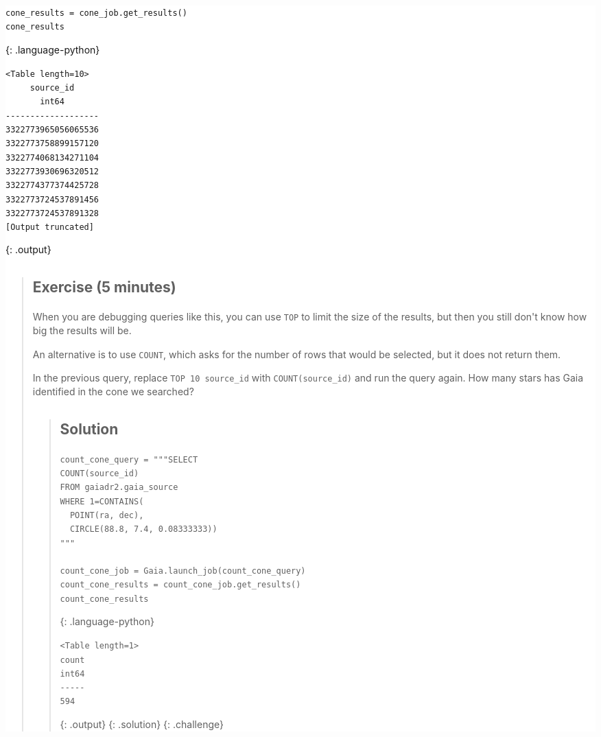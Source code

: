 ~~~
cone_results = cone_job.get_results()
cone_results
~~~
{: .language-python}

~~~
<Table length=10>
     source_id     
       int64       
-------------------
3322773965056065536
3322773758899157120
3322774068134271104
3322773930696320512
3322774377374425728
3322773724537891456
3322773724537891328
[Output truncated]
~~~
{: .output}

> ## Exercise (5 minutes)
> 
> When you are debugging queries like this, you can use `TOP` to limit
> the size of the results, but then you still don't know how big the
> results will be.
> 
> An alternative is to use `COUNT`, which asks for the number of rows
> that would be selected, but it does not return them.
> 
> In the previous query, replace `TOP 10 source_id` with
> `COUNT(source_id)` and run the query again.  How many stars has Gaia
> identified in the cone we searched?
>
> > ## Solution
> > 
> > ~~~
> > count_cone_query = """SELECT 
> > COUNT(source_id)
> > FROM gaiadr2.gaia_source
> > WHERE 1=CONTAINS(
> >   POINT(ra, dec),
> >   CIRCLE(88.8, 7.4, 0.08333333))
> > """
> > 
> > count_cone_job = Gaia.launch_job(count_cone_query)
> > count_cone_results = count_cone_job.get_results()
> > count_cone_results
> > ~~~
> > {: .language-python}
> > 
> > ~~~
> > <Table length=1>
> > count
> > int64
> > -----
> > 594
> > ~~~
> > {: .output}
> {: .solution}
{: .challenge}

